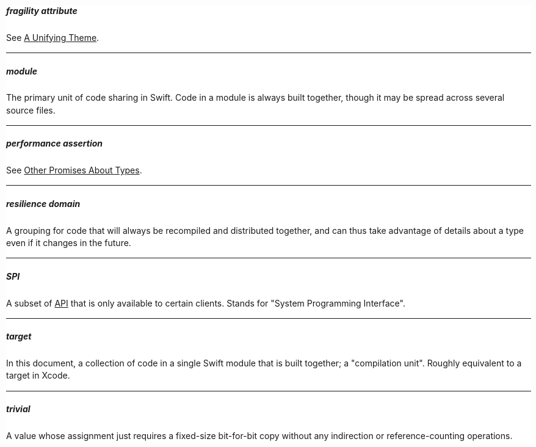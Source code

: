 
##### fragility attribute
  See [A Unifying Theme](#a-unifying-theme).

---

##### module
  The primary unit of code sharing in Swift. Code in a module is always built
  together, though it may be spread across several source files.

---

##### performance assertion
  See [Other Promises About Types](#other-promises-about-types).

---

##### resilience domain
  A grouping for code that will always be recompiled and distributed
  together, and can thus take advantage of details about a type
  even if it changes in the future.

---

##### SPI
  A subset of [API](#api) that is only available to certain clients. Stands for
  "System Programming Interface".

---

##### target
  In this document, a collection of code in a single Swift module that is
  built together; a "compilation unit". Roughly equivalent to a target in
  Xcode.

---

##### trivial
  A value whose assignment just requires a fixed-size bit-for-bit copy
  without any indirection or reference-counting operations.
